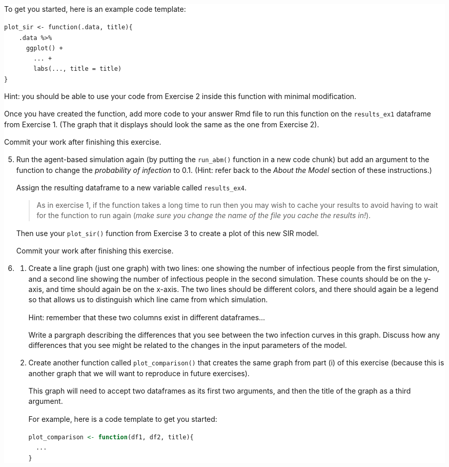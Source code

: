    To get you started, here is an example code template:
    
   ```{r}
   plot_sir <- function(.data, title){
       .data %>%
         ggplot() +
           ... +
           labs(..., title = title)
   }
   ```
   
   Hint: you should be able to use your code from Exercise 2 inside this function with minimal modification.
    
   Once you have created the function, add more code to your answer Rmd file to run this function on the `results_ex1` dataframe from Exercise 1. (The graph that it displays should look the same as the one from Exercise 2).

   Commit your work after finishing this exercise.

5. Run the agent-based simulation again (by putting the `run_abm()` function in a new code chunk) but add an argument to the function to change the *probability of infection* to 0.1. (Hint: refer back to the *About the Model* section of these instructions.)

   Assign the resulting dataframe to a new variable called `results_ex4`. 
   
   > As in exercise 1, if the function takes a long time to run then you may wish to cache your results to avoid having to wait for the function to run again (*make sure you change the name of the file you cache the results in!*).
    
   Then use your `plot_sir()` function from Exercise 3 to create a plot of this new SIR model.

   Commit your work after finishing this exercise.

6. 
    1. Create a line graph (just one graph) with two lines: one showing the number of infectious people from the first simulation, and a second line showing the number of infectious people in the second simulation. These counts should be on the y-axis, and time should again be on the x-axis. The two lines should be different colors, and there should again be a legend so that allows us to distinguish which line came from which simulation.
    
       Hint: remember that these two columns exist in different dataframes...
        
       Write a pargraph describing the differences that you see between the two infection curves in this graph. Discuss how any differences that you see might be related to the changes in the input parameters of the model.
    
    2. Create another function called `plot_comparison()` that creates the same graph from part (i) of this exercise (because this is another graph that we will want to reproduce in future exercises).
    
       This graph will need to accept two dataframes as its first two arguments, and then the title of the graph as a third argument.
        
       For example, here is a code template to get you started:
        
       ```r
       plot_comparison <- function(df1, df2, title){
         ...
       }
       ```
        